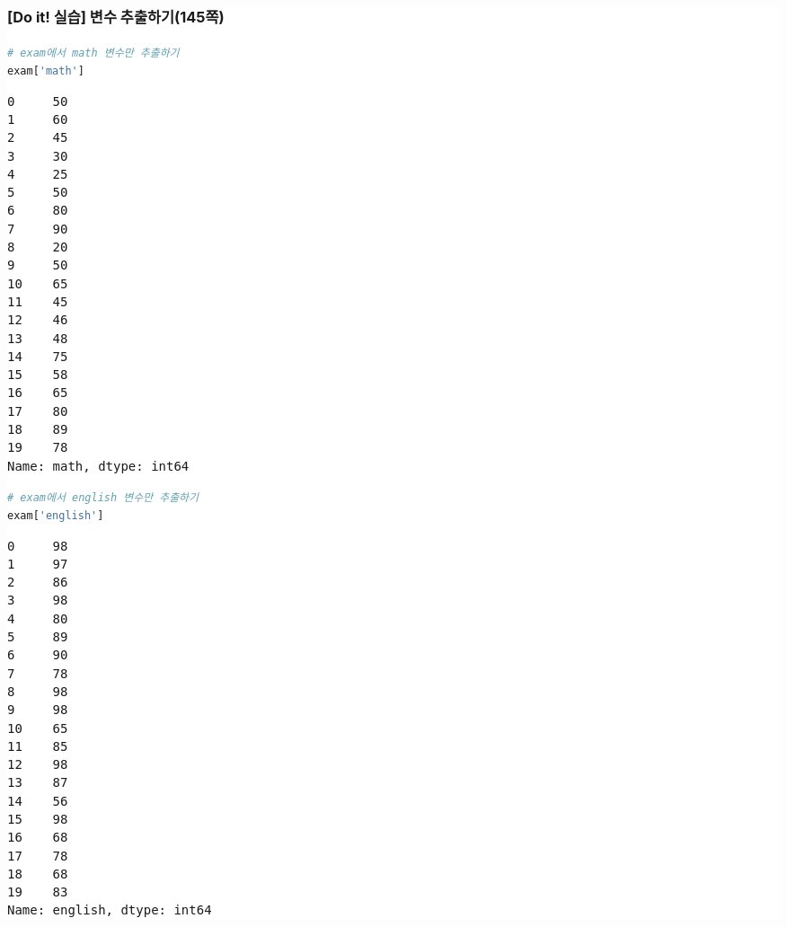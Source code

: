 
### [Do it! 실습] 변수 추출하기(145쪽)



```python
# exam에서 math 변수만 추출하기
exam['math']
```

<pre>
0     50
1     60
2     45
3     30
4     25
5     50
6     80
7     90
8     20
9     50
10    65
11    45
12    46
13    48
14    75
15    58
16    65
17    80
18    89
19    78
Name: math, dtype: int64
</pre>

```python
# exam에서 english 변수만 추출하기
exam['english']
```

<pre>
0     98
1     97
2     86
3     98
4     80
5     89
6     90
7     78
8     98
9     98
10    65
11    85
12    98
13    87
14    56
15    98
16    68
17    78
18    68
19    83
Name: english, dtype: int64
</pre>
